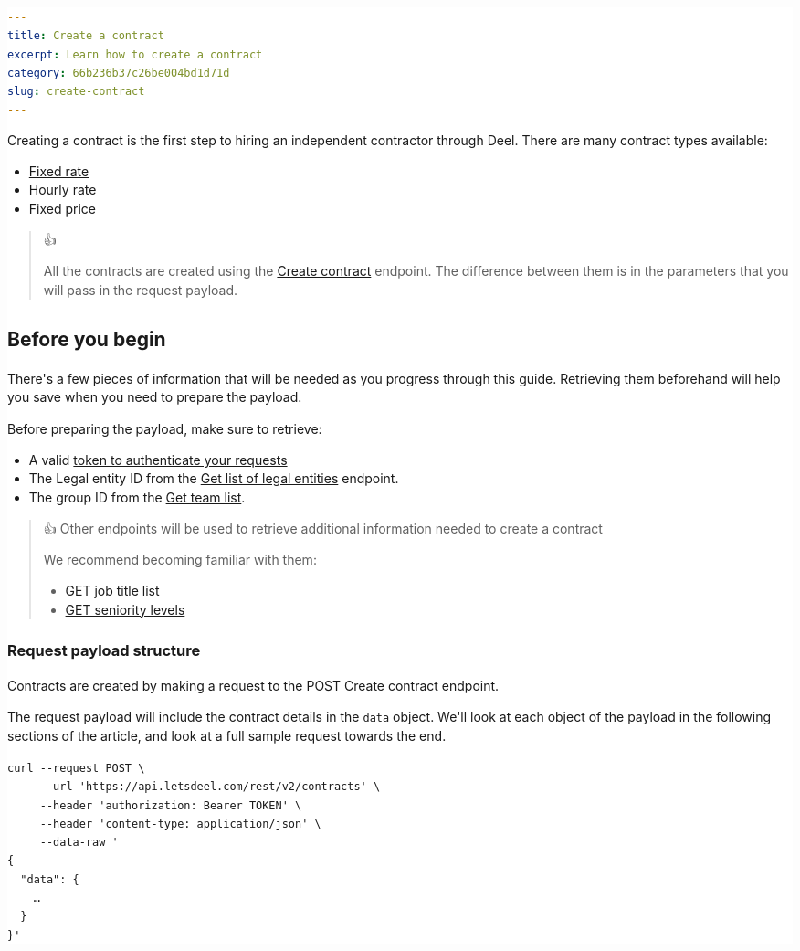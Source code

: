 ```yaml
---
title: Create a contract
excerpt: Learn how to create a contract
category: 66b236b37c26be004bd1d71d
slug: create-contract
---
```


Creating a contract is the first step to hiring an independent contractor through Deel. There are many contract types available:

- [Fixed rate](#create-a-fixed-rate-contract)
- Hourly rate
- Fixed price

> 👍 
>
> All the contracts are created using the [Create contract](https://developer.deel.com/reference/createcontract) endpoint. The difference between them is in the parameters that you will pass in the request payload.

## Before you begin

There's a few pieces of information that will be needed as you progress through this guide. Retrieving them beforehand will help you save when you need to prepare the payload.

Before preparing the payload, make sure to retrieve:

- A valid [token to authenticate your requests](https://developer.deel.com/docs/api-tokens-1)
- The Legal entity ID from the [Get list of legal entities](https://developer.deel.com/reference/getlegalentitylist) endpoint.
- The group ID from the [Get team list](https://developer.deel.com/reference/getgrouplist).

> 👍 Other endpoints will be used to retrieve additional information needed to create a contract
> 
> We recommend becoming familiar with them:
> - [GET job title list](https://developer.deel.com/reference/getjobtitlelist)
> - [GET seniority levels](https://developer.deel.com/reference/getsenioritylist)

### Request payload structure

Contracts are created by making a request to the [POST Create contract](https://developer.deel.com/reference/createcontract) endpoint.

The request payload will include the contract details in the `data` object. We'll look at each object of the payload in the following sections of the article, and look at a full sample request towards the end.

```curl Request payload
curl --request POST \
     --url 'https://api.letsdeel.com/rest/v2/contracts' \
     --header 'authorization: Bearer TOKEN' \
     --header 'content-type: application/json' \
     --data-raw '
{
  "data": {
    …
  }
}'
```
